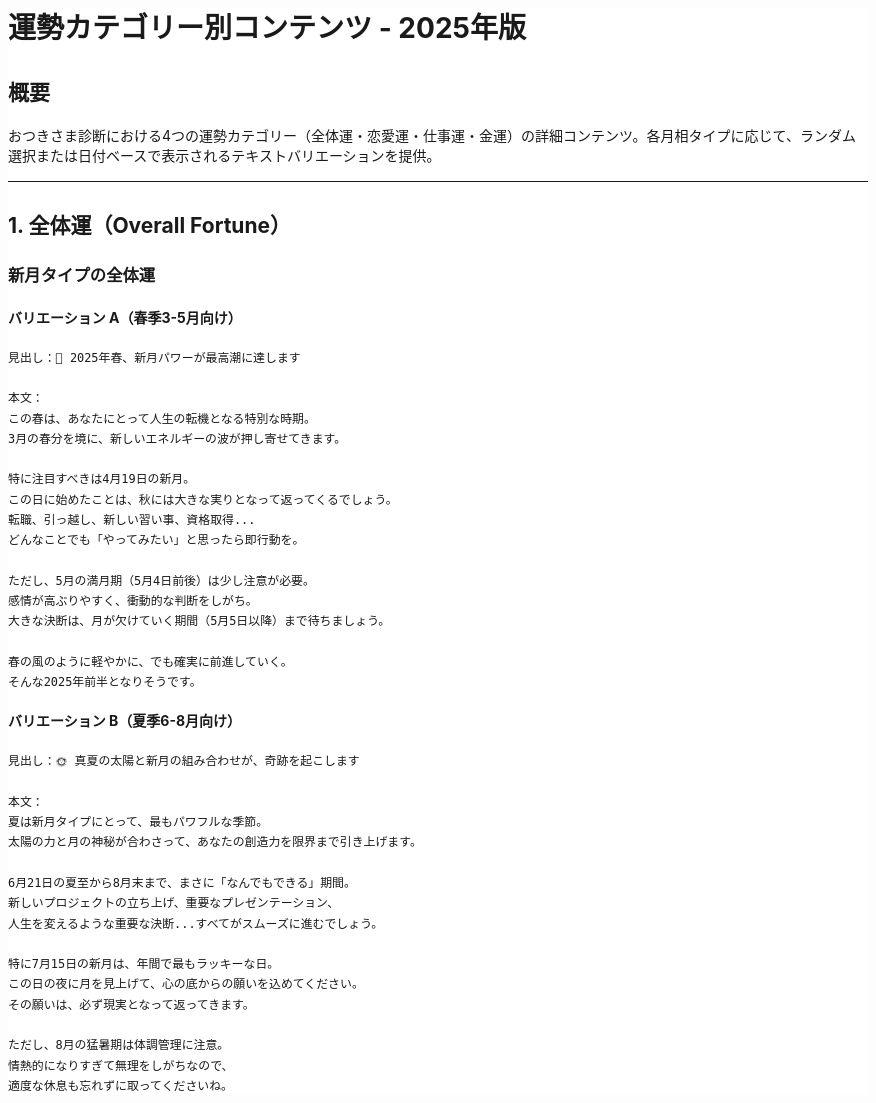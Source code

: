 # 運勢カテゴリー別コンテンツ - 2025年版

## 概要
おつきさま診断における4つの運勢カテゴリー（全体運・恋愛運・仕事運・金運）の詳細コンテンツ。各月相タイプに応じて、ランダム選択または日付ベースで表示されるテキストバリエーションを提供。

---

## 1. 全体運（Overall Fortune）

### 新月タイプの全体運

#### バリエーション A（春季3-5月向け）
```
見出し：🌱 2025年春、新月パワーが最高潮に達します

本文：
この春は、あなたにとって人生の転機となる特別な時期。
3月の春分を境に、新しいエネルギーの波が押し寄せてきます。

特に注目すべきは4月19日の新月。
この日に始めたことは、秋には大きな実りとなって返ってくるでしょう。
転職、引っ越し、新しい習い事、資格取得...
どんなことでも「やってみたい」と思ったら即行動を。

ただし、5月の満月期（5月4日前後）は少し注意が必要。
感情が高ぶりやすく、衝動的な判断をしがち。
大きな決断は、月が欠けていく期間（5月5日以降）まで待ちましょう。

春の風のように軽やかに、でも確実に前進していく。
そんな2025年前半となりそうです。
```

#### バリエーション B（夏季6-8月向け）  
```
見出し：🌞 真夏の太陽と新月の組み合わせが、奇跡を起こします

本文：
夏は新月タイプにとって、最もパワフルな季節。
太陽の力と月の神秘が合わさって、あなたの創造力を限界まで引き上げます。

6月21日の夏至から8月末まで、まさに「なんでもできる」期間。
新しいプロジェクトの立ち上げ、重要なプレゼンテーション、
人生を変えるような重要な決断...すべてがスムーズに進むでしょう。

特に7月15日の新月は、年間で最もラッキーな日。
この日の夜に月を見上げて、心の底からの願いを込めてください。
その願いは、必ず現実となって返ってきます。

ただし、8月の猛暑期は体調管理に注意。
情熱的になりすぎて無理をしがちなので、
適度な休息も忘れずに取ってくださいね。
```
